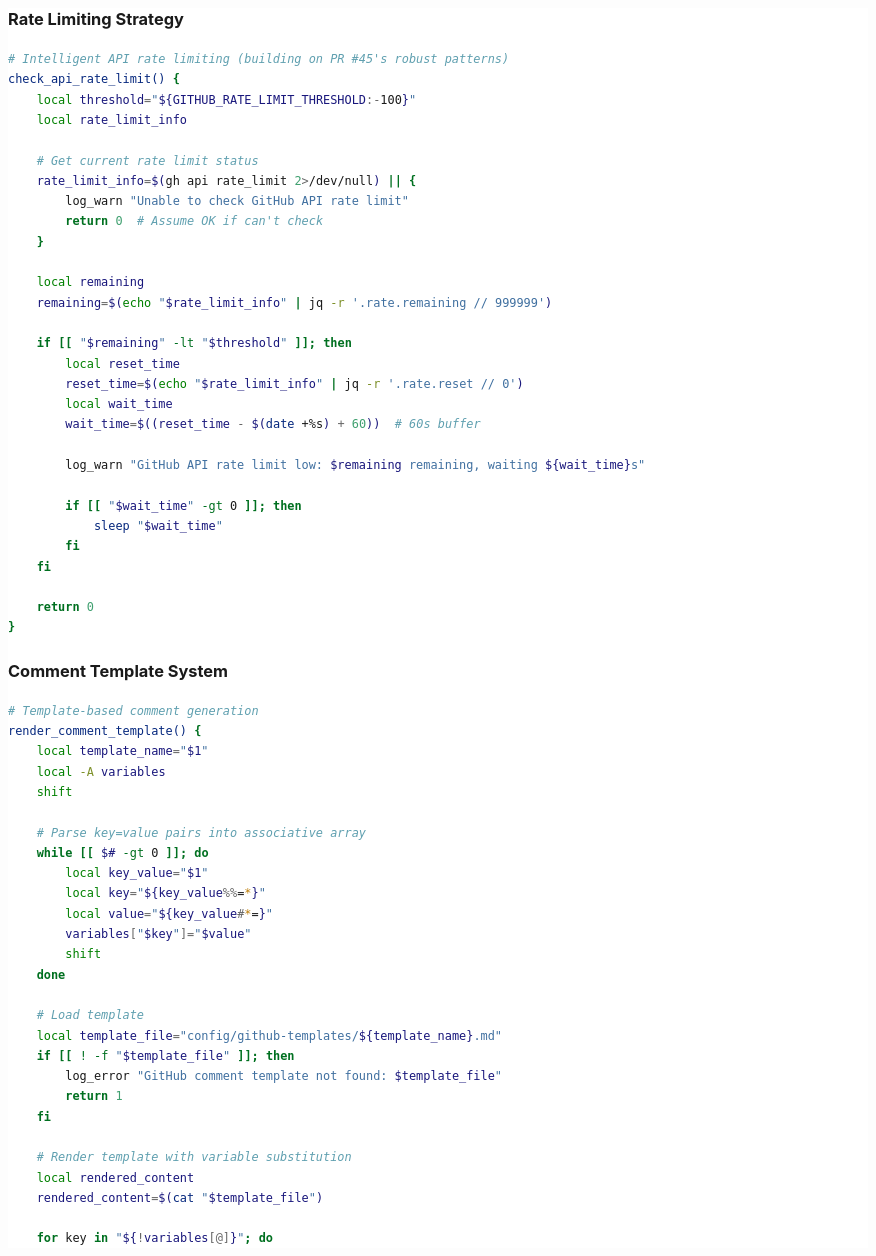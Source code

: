 ### Rate Limiting Strategy

```bash
# Intelligent API rate limiting (building on PR #45's robust patterns)
check_api_rate_limit() {
    local threshold="${GITHUB_RATE_LIMIT_THRESHOLD:-100}"
    local rate_limit_info
    
    # Get current rate limit status
    rate_limit_info=$(gh api rate_limit 2>/dev/null) || {
        log_warn "Unable to check GitHub API rate limit"
        return 0  # Assume OK if can't check
    }
    
    local remaining
    remaining=$(echo "$rate_limit_info" | jq -r '.rate.remaining // 999999')
    
    if [[ "$remaining" -lt "$threshold" ]]; then
        local reset_time
        reset_time=$(echo "$rate_limit_info" | jq -r '.rate.reset // 0')
        local wait_time
        wait_time=$((reset_time - $(date +%s) + 60))  # 60s buffer
        
        log_warn "GitHub API rate limit low: $remaining remaining, waiting ${wait_time}s"
        
        if [[ "$wait_time" -gt 0 ]]; then
            sleep "$wait_time"
        fi
    fi
    
    return 0
}
```

### Comment Template System

```bash
# Template-based comment generation
render_comment_template() {
    local template_name="$1"
    local -A variables
    shift
    
    # Parse key=value pairs into associative array
    while [[ $# -gt 0 ]]; do
        local key_value="$1"
        local key="${key_value%%=*}"
        local value="${key_value#*=}"
        variables["$key"]="$value"
        shift
    done
    
    # Load template
    local template_file="config/github-templates/${template_name}.md"
    if [[ ! -f "$template_file" ]]; then
        log_error "GitHub comment template not found: $template_file"
        return 1
    fi
    
    # Render template with variable substitution
    local rendered_content
    rendered_content=$(cat "$template_file")
    
    for key in "${!variables[@]}"; do
```